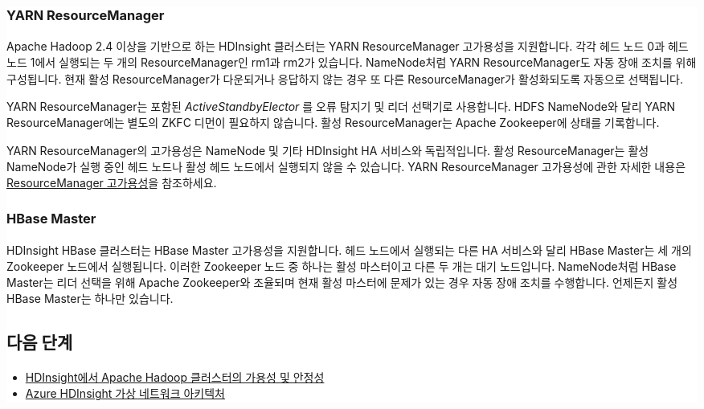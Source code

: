### <a name="yarn-resourcemanager"></a>YARN ResourceManager

Apache Hadoop 2.4 이상을 기반으로 하는 HDInsight 클러스터는 YARN ResourceManager 고가용성을 지원합니다. 각각 헤드 노드 0과 헤드 노드 1에서 실행되는 두 개의 ResourceManager인 rm1과 rm2가 있습니다. NameNode처럼 YARN ResourceManager도 자동 장애 조치를 위해 구성됩니다. 현재 활성 ResourceManager가 다운되거나 응답하지 않는 경우 또 다른 ResourceManager가 활성화되도록 자동으로 선택됩니다.

YARN ResourceManager는 포함된 *ActiveStandbyElector* 를 오류 탐지기 및 리더 선택기로 사용합니다. HDFS NameNode와 달리 YARN ResourceManager에는 별도의 ZKFC 디먼이 필요하지 않습니다. 활성 ResourceManager는 Apache Zookeeper에 상태를 기록합니다.

YARN ResourceManager의 고가용성은 NameNode 및 기타 HDInsight HA 서비스와 독립적입니다. 활성 ResourceManager는 활성 NameNode가 실행 중인 헤드 노드나 활성 헤드 노드에서 실행되지 않을 수 있습니다. YARN ResourceManager 고가용성에 관한 자세한 내용은 [ResourceManager 고가용성](https://hadoop.apache.org/docs/current/hadoop-yarn/hadoop-yarn-site/ResourceManagerHA.html)을 참조하세요.

### <a name="hbase-master"></a>HBase Master

HDInsight HBase 클러스터는 HBase Master 고가용성을 지원합니다. 헤드 노드에서 실행되는 다른 HA 서비스와 달리 HBase Master는 세 개의 Zookeeper 노드에서 실행됩니다. 이러한 Zookeeper 노드 중 하나는 활성 마스터이고 다른 두 개는 대기 노드입니다. NameNode처럼 HBase Master는 리더 선택을 위해 Apache Zookeeper와 조율되며 현재 활성 마스터에 문제가 있는 경우 자동 장애 조치를 수행합니다. 언제든지 활성 HBase Master는 하나만 있습니다.

## <a name="next-steps"></a>다음 단계

- [HDInsight에서 Apache Hadoop 클러스터의 가용성 및 안정성](./hdinsight-business-continuity.md)
- [Azure HDInsight 가상 네트워크 아키텍처](hdinsight-virtual-network-architecture.md)